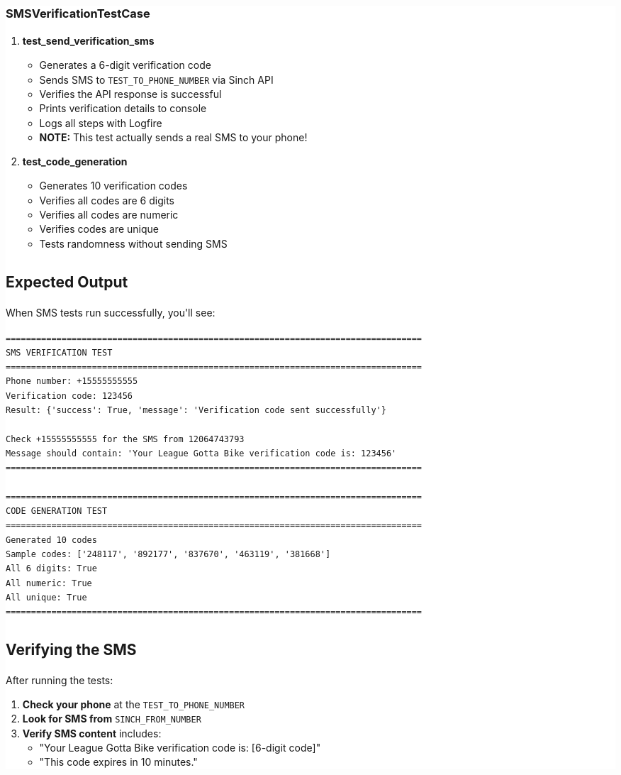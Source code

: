 ### SMSVerificationTestCase

1. **test_send_verification_sms**
   - Generates a 6-digit verification code
   - Sends SMS to `TEST_TO_PHONE_NUMBER` via Sinch API
   - Verifies the API response is successful
   - Prints verification details to console
   - Logs all steps with Logfire
   - **NOTE:** This test actually sends a real SMS to your phone!

2. **test_code_generation**
   - Generates 10 verification codes
   - Verifies all codes are 6 digits
   - Verifies all codes are numeric
   - Verifies codes are unique
   - Tests randomness without sending SMS

## Expected Output

When SMS tests run successfully, you'll see:

```
==================================================================================
SMS VERIFICATION TEST
==================================================================================
Phone number: +15555555555
Verification code: 123456
Result: {'success': True, 'message': 'Verification code sent successfully'}

Check +15555555555 for the SMS from 12064743793
Message should contain: 'Your League Gotta Bike verification code is: 123456'
==================================================================================

==================================================================================
CODE GENERATION TEST
==================================================================================
Generated 10 codes
Sample codes: ['248117', '892177', '837670', '463119', '381668']
All 6 digits: True
All numeric: True
All unique: True
==================================================================================
```

## Verifying the SMS

After running the tests:

1. **Check your phone** at the `TEST_TO_PHONE_NUMBER`
2. **Look for SMS from** `SINCH_FROM_NUMBER`
3. **Verify SMS content** includes:
   - "Your League Gotta Bike verification code is: [6-digit code]"
   - "This code expires in 10 minutes."
